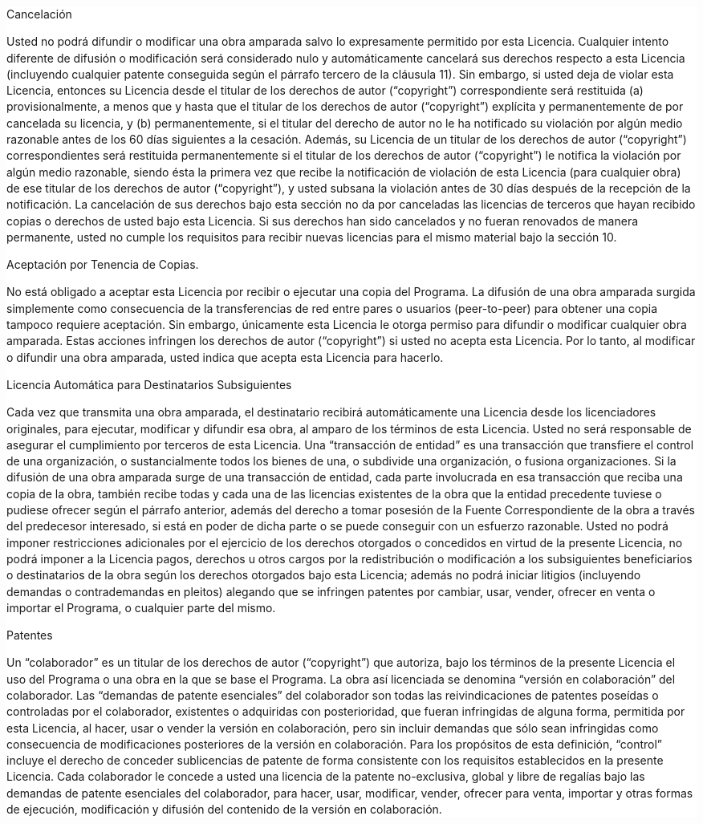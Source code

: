 Cancelación

Usted no podrá difundir o modificar una obra amparada salvo lo expresamente permitido por esta Licencia. Cualquier intento diferente de difusión o modificación será considerado nulo y automáticamente cancelará sus derechos respecto a esta Licencia (incluyendo cualquier patente conseguida según el párrafo tercero de la cláusula 11).
Sin embargo, si usted deja de violar esta Licencia, entonces su Licencia desde el titular de los derechos de autor (“copyright”) correspondiente será restituida (a) provisionalmente, a menos que y hasta que el titular de los derechos de autor (“copyright”) explícita y permanentemente de por cancelada su licencia, y (b) permanentemente, si el titular del derecho de autor no le ha notificado su violación por algún medio razonable antes de los 60 días siguientes a la cesación.
Además, su Licencia de un titular de los derechos de autor (“copyright”) correspondientes será restituida permanentemente si el titular de los derechos de autor (“copyright”) le notifica la violación por algún medio razonable, siendo ésta la primera vez que recibe la notificación de violación de esta Licencia (para cualquier obra) de ese titular de los derechos de autor (“copyright”), y usted subsana la violación antes de 30 días después de la recepción de la notificación.
La cancelación de sus derechos bajo esta sección no da por canceladas las licencias de terceros que hayan recibido copias o derechos de usted bajo esta Licencia. Si sus derechos han sido cancelados y no fueran renovados de manera permanente, usted no cumple los requisitos para recibir nuevas licencias para el mismo material bajo la sección 10.

Aceptación por Tenencia de Copias.

No está obligado a aceptar esta Licencia por recibir o ejecutar una copia del Programa. La difusión de una obra amparada surgida simplemente como consecuencia de la transferencias de red entre pares o usuarios (peer-to-peer) para obtener una copia tampoco requiere aceptación. Sin embargo, únicamente esta Licencia le otorga permiso para difundir o modificar cualquier obra amparada. Estas acciones infringen los derechos de autor (“copyright”) si usted no acepta esta Licencia. Por lo tanto, al modificar o difundir una obra amparada, usted indica que acepta esta Licencia para hacerlo.

Licencia Automática para Destinatarios Subsiguientes

Cada vez que transmita una obra amparada, el destinatario recibirá automáticamente una Licencia desde los licenciadores originales, para ejecutar, modificar y difundir esa obra, al amparo de los términos de esta Licencia. Usted no será responsable de asegurar el cumplimiento por terceros de esta Licencia.
Una “transacción de entidad” es una transacción que transfiere el control de una organización, o sustancialmente todos los bienes de una, o subdivide una organización, o fusiona organizaciones. Si la difusión de una obra amparada surge de una transacción de entidad, cada parte involucrada en esa transacción que reciba una copia de la obra, también recibe todas y cada una de las licencias existentes de la obra que la entidad precedente tuviese o pudiese ofrecer según el párrafo anterior, además del derecho a tomar posesión de la Fuente Correspondiente de la obra a través del predecesor interesado, si está en poder de dicha parte o se puede conseguir con un esfuerzo razonable.
Usted no podrá imponer restricciones adicionales por el ejercicio de los derechos otorgados o concedidos en virtud de la presente Licencia, no podrá imponer a la Licencia pagos, derechos u otros cargos por la redistribución o modificación a los subsiguientes beneficiarios o destinatarios de la obra según los derechos otorgados bajo esta Licencia; además no podrá iniciar litigios (incluyendo demandas o contrademandas en pleitos) alegando que se infringen patentes por cambiar, usar, vender, ofrecer en venta o importar el Programa, o cualquier parte del mismo.

Patentes

Un “colaborador” es un titular de los derechos de autor (“copyright”) que autoriza, bajo los términos de la presente Licencia el uso del Programa o una obra en la que se base el Programa. La obra así licenciada se denomina “versión en colaboración” del colaborador.
Las “demandas de patente esenciales” del colaborador son todas las reivindicaciones de patentes poseídas o controladas por el colaborador, existentes o adquiridas con posterioridad, que fueran infringidas de alguna forma, permitida por esta Licencia, al hacer, usar o vender la versión en colaboración, pero sin incluir demandas que sólo sean infringidas como consecuencia de modificaciones posteriores de la versión en colaboración. Para los propósitos de esta definición, “control” incluye el derecho de conceder sublicencias de patente de forma consistente con los requisitos establecidos en la presente Licencia.
Cada colaborador le concede a usted una licencia de la patente no-exclusiva, global y libre de regalías bajo las demandas de patente esenciales del colaborador, para hacer, usar, modificar, vender, ofrecer para venta, importar y otras formas de ejecución, modificación y difusión del contenido de la versión en colaboración.